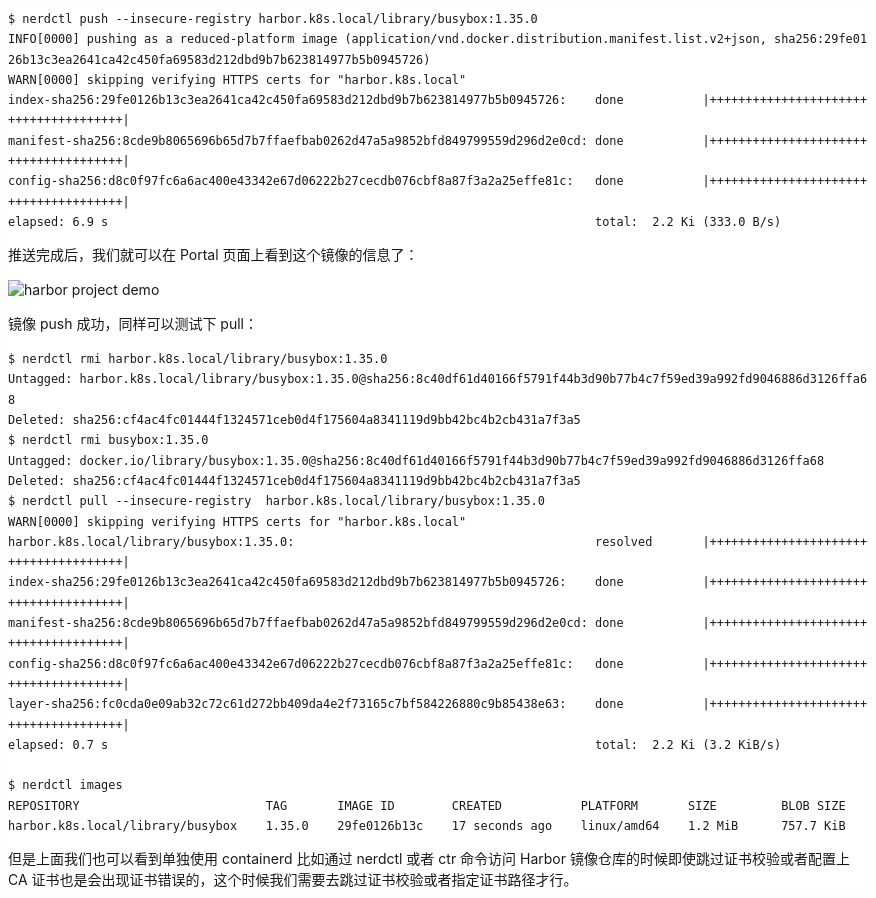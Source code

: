     $ nerdctl push --insecure-registry harbor.k8s.local/library/busybox:1.35.0
    INFO[0000] pushing as a reduced-platform image (application/vnd.docker.distribution.manifest.list.v2+json, sha256:29fe0126b13c3ea2641ca42c450fa69583d212dbd9b7b623814977b5b0945726)
    WARN[0000] skipping verifying HTTPS certs for "harbor.k8s.local"
    index-sha256:29fe0126b13c3ea2641ca42c450fa69583d212dbd9b7b623814977b5b0945726:    done           |++++++++++++++++++++++++++++++++++++++|
    manifest-sha256:8cde9b8065696b65d7b7ffaefbab0262d47a5a9852bfd849799559d296d2e0cd: done           |++++++++++++++++++++++++++++++++++++++|
    config-sha256:d8c0f97fc6a6ac400e43342e67d06222b27cecdb076cbf8a87f3a2a25effe81c:   done           |++++++++++++++++++++++++++++++++++++++|
    elapsed: 6.9 s                                                                    total:  2.2 Ki (333.0 B/s)
    

推送完成后，我们就可以在 Portal 页面上看到这个镜像的信息了：

![harbor project demo](https://picdn.youdianzhishi.com/images/1657189301886.png)

镜像 push 成功，同样可以测试下 pull：
    
    
    $ nerdctl rmi harbor.k8s.local/library/busybox:1.35.0
    Untagged: harbor.k8s.local/library/busybox:1.35.0@sha256:8c40df61d40166f5791f44b3d90b77b4c7f59ed39a992fd9046886d3126ffa68
    Deleted: sha256:cf4ac4fc01444f1324571ceb0d4f175604a8341119d9bb42bc4b2cb431a7f3a5
    $ nerdctl rmi busybox:1.35.0
    Untagged: docker.io/library/busybox:1.35.0@sha256:8c40df61d40166f5791f44b3d90b77b4c7f59ed39a992fd9046886d3126ffa68
    Deleted: sha256:cf4ac4fc01444f1324571ceb0d4f175604a8341119d9bb42bc4b2cb431a7f3a5
    $ nerdctl pull --insecure-registry  harbor.k8s.local/library/busybox:1.35.0
    WARN[0000] skipping verifying HTTPS certs for "harbor.k8s.local"
    harbor.k8s.local/library/busybox:1.35.0:                                          resolved       |++++++++++++++++++++++++++++++++++++++|
    index-sha256:29fe0126b13c3ea2641ca42c450fa69583d212dbd9b7b623814977b5b0945726:    done           |++++++++++++++++++++++++++++++++++++++|
    manifest-sha256:8cde9b8065696b65d7b7ffaefbab0262d47a5a9852bfd849799559d296d2e0cd: done           |++++++++++++++++++++++++++++++++++++++|
    config-sha256:d8c0f97fc6a6ac400e43342e67d06222b27cecdb076cbf8a87f3a2a25effe81c:   done           |++++++++++++++++++++++++++++++++++++++|
    layer-sha256:fc0cda0e09ab32c72c61d272bb409da4e2f73165c7bf584226880c9b85438e63:    done           |++++++++++++++++++++++++++++++++++++++|
    elapsed: 0.7 s                                                                    total:  2.2 Ki (3.2 KiB/s)
    
    $ nerdctl images
    REPOSITORY                          TAG       IMAGE ID        CREATED           PLATFORM       SIZE         BLOB SIZE
    harbor.k8s.local/library/busybox    1.35.0    29fe0126b13c    17 seconds ago    linux/amd64    1.2 MiB      757.7 KiB
    

但是上面我们也可以看到单独使用 containerd 比如通过 nerdctl 或者 ctr 命令访问 Harbor 镜像仓库的时候即使跳过证书校验或者配置上 CA 证书也是会出现证书错误的，这个时候我们需要去跳过证书校验或者指定证书路径才行。
    
    